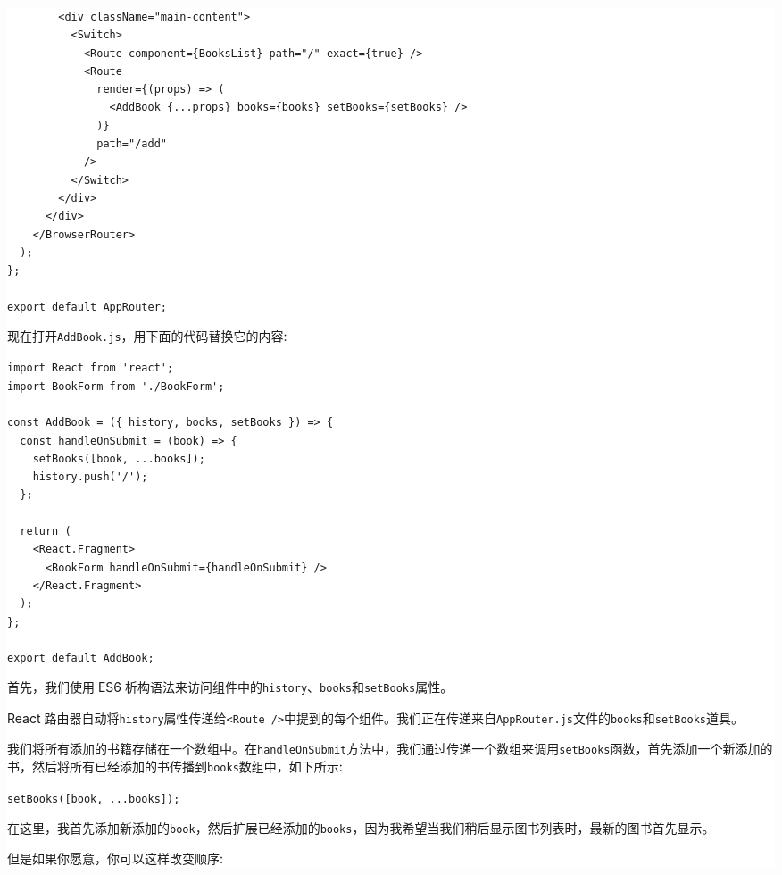 ```
        <div className="main-content">
          <Switch>
            <Route component={BooksList} path="/" exact={true} />
            <Route
              render={(props) => (
                <AddBook {...props} books={books} setBooks={setBooks} />
              )}
              path="/add"
            />
          </Switch>
        </div>
      </div>
    </BrowserRouter>
  );
};

export default AppRouter; 
```

现在打开`AddBook.js`，用下面的代码替换它的内容:

```
import React from 'react';
import BookForm from './BookForm';

const AddBook = ({ history, books, setBooks }) => {
  const handleOnSubmit = (book) => {
    setBooks([book, ...books]);
    history.push('/');
  };

  return (
    <React.Fragment>
      <BookForm handleOnSubmit={handleOnSubmit} />
    </React.Fragment>
  );
};

export default AddBook; 
```

首先，我们使用 ES6 析构语法来访问组件中的`history`、`books`和`setBooks`属性。

React 路由器自动将`history`属性传递给`<Route />`中提到的每个组件。我们正在传递来自`AppRouter.js`文件的`books`和`setBooks`道具。

我们将所有添加的书籍存储在一个数组中。在`handleOnSubmit`方法中，我们通过传递一个数组来调用`setBooks`函数，首先添加一个新添加的书，然后将所有已经添加的书传播到`books`数组中，如下所示:

```
setBooks([book, ...books]); 
```

在这里，我首先添加新添加的`book`，然后扩展已经添加的`books`，因为我希望当我们稍后显示图书列表时，最新的图书首先显示。

但是如果你愿意，你可以这样改变顺序:
